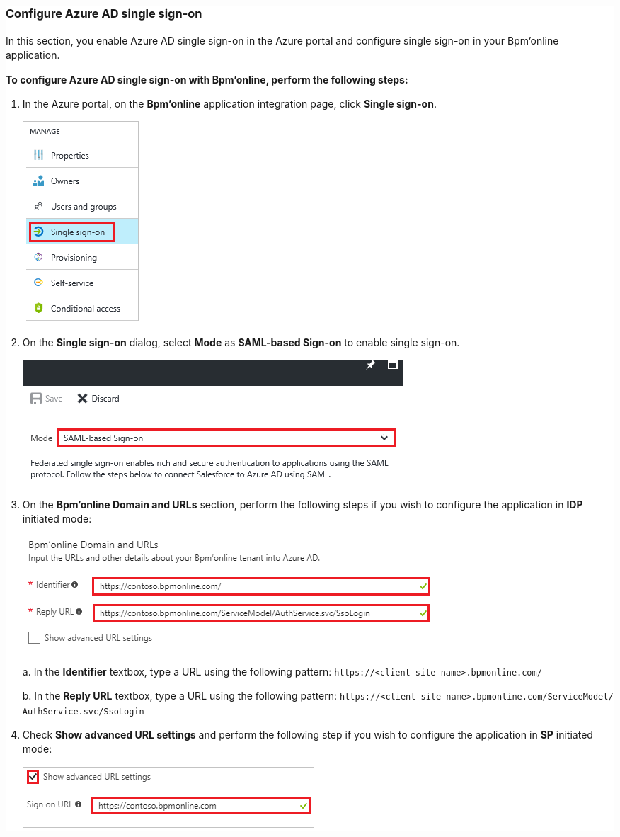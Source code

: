 ### Configure Azure AD single sign-on

In this section, you enable Azure AD single sign-on in the Azure portal and configure single sign-on in your Bpm’online application.

**To configure Azure AD single sign-on with Bpm’online, perform the following steps:**

1. In the Azure portal, on the **Bpm’online** application integration page, click **Single sign-on**.

	![Configure single sign-on link][4]

1. On the **Single sign-on** dialog, select **Mode** as **SAML-based Sign-on** to enable single sign-on.

	![Single sign-on dialog box](./media/bpmonline-tutorial/tutorial_bpmonline_samlbase.png)

1. On the **Bpm’online Domain and URLs** section, perform the following steps if you wish to configure the application in **IDP** initiated mode:

	![Bpm’online Domain and URLs single sign-on information](./media/bpmonline-tutorial/tutorial_bpmonline_url.png)

    a. In the **Identifier** textbox, type a URL using the following pattern: `https://<client site name>.bpmonline.com/`

	b. In the **Reply URL** textbox, type a URL using the following pattern: `https://<client site name>.bpmonline.com/ServiceModel/AuthService.svc/SsoLogin`

1. Check **Show advanced URL settings** and perform the following step if you wish to configure the application in **SP** initiated mode:

	![Bpm’online Domain and URLs single sign-on information](./media/bpmonline-tutorial/tutorial_bpmonline_url1.png)


[1]: ./media/bpmonline-tutorial/tutorial_general_01.png
[2]: ./media/bpmonline-tutorial/tutorial_general_02.png
[3]: ./media/bpmonline-tutorial/tutorial_general_03.png
[4]: ./media/bpmonline-tutorial/tutorial_general_04.png
[100]: ./media/bpmonline-tutorial/tutorial_general_100.png
[200]: ./media/bpmonline-tutorial/tutorial_general_200.png
[201]: ./media/bpmonline-tutorial/tutorial_general_201.png
[202]: ./media/bpmonline-tutorial/tutorial_general_202.png
[203]: ./media/bpmonline-tutorial/tutorial_general_203.png